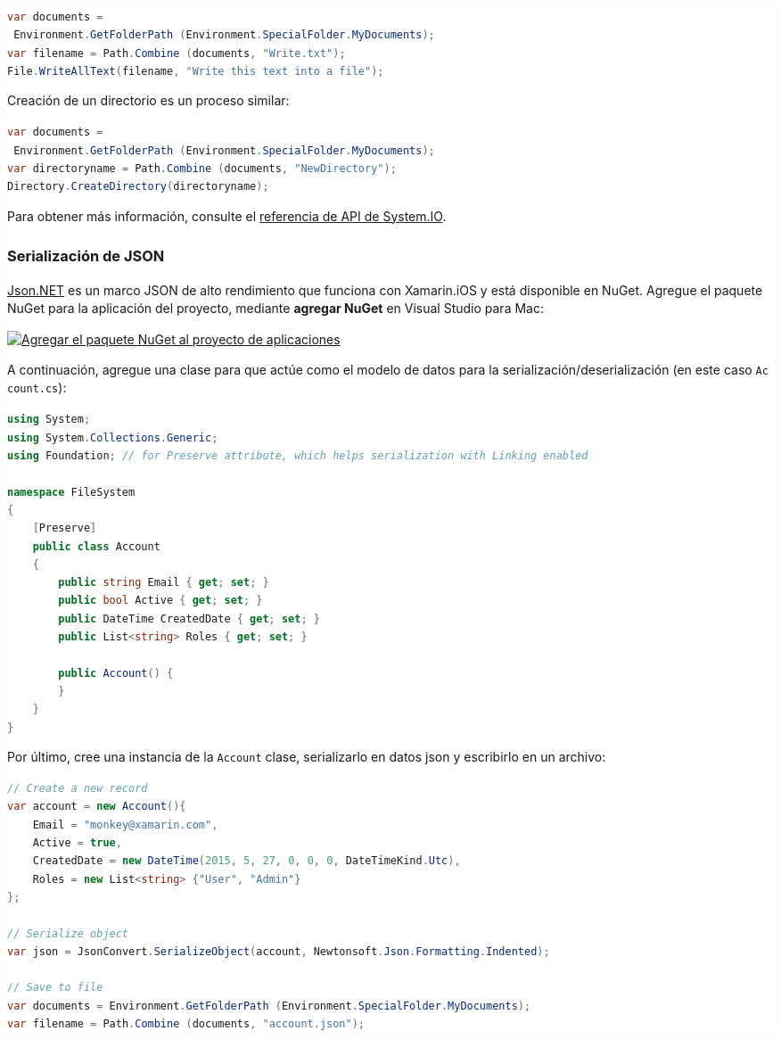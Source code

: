 ```csharp
var documents =
 Environment.GetFolderPath (Environment.SpecialFolder.MyDocuments); 
var filename = Path.Combine (documents, "Write.txt");
File.WriteAllText(filename, "Write this text into a file");
```

Creación de un directorio es un proceso similar:

```csharp
var documents =
 Environment.GetFolderPath (Environment.SpecialFolder.MyDocuments);
var directoryname = Path.Combine (documents, "NewDirectory");
Directory.CreateDirectory(directoryname);
```

Para obtener más información, consulte el [referencia de API de System.IO](xref:System.IO).

### <a name="serializing-json"></a>Serialización de JSON

[Json.NET](http://www.newtonsoft.com/json) es un marco JSON de alto rendimiento que funciona con Xamarin.iOS y está disponible en NuGet. Agregue el paquete NuGet para la aplicación del proyecto, mediante **agregar NuGet** en Visual Studio para Mac:

[![](file-system-images/json01.png "Agregar el paquete NuGet al proyecto de aplicaciones")](file-system-images/json01.png#lightbox)

A continuación, agregue una clase para que actúe como el modelo de datos para la serialización/deserialización (en este caso `Account.cs`):

```csharp
using System;
using System.Collections.Generic;
using Foundation; // for Preserve attribute, which helps serialization with Linking enabled

namespace FileSystem
{
    [Preserve]
    public class Account
    {
        public string Email { get; set; }
        public bool Active { get; set; }
        public DateTime CreatedDate { get; set; }
        public List<string> Roles { get; set; }

        public Account() {
        }
    }
}
```

Por último, cree una instancia de la `Account` clase, serializarlo en datos json y escribirlo en un archivo:

```csharp
// Create a new record
var account = new Account(){
    Email = "monkey@xamarin.com",
    Active = true,
    CreatedDate = new DateTime(2015, 5, 27, 0, 0, 0, DateTimeKind.Utc),
    Roles = new List<string> {"User", "Admin"}
};

// Serialize object
var json = JsonConvert.SerializeObject(account, Newtonsoft.Json.Formatting.Indented);

// Save to file
var documents = Environment.GetFolderPath (Environment.SpecialFolder.MyDocuments);
var filename = Path.Combine (documents, "account.json");
```